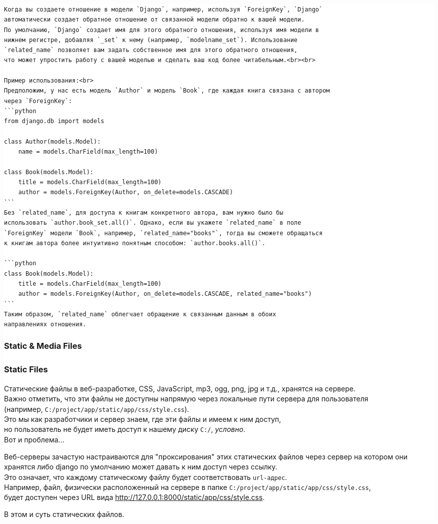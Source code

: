     Когда вы создаете отношение в модели `Django`, например, используя `ForeignKey`, `Django` 
    автоматически создает обратное отношение от связанной модели обратно к вашей модели. 
    По умолчанию, `Django` создает имя для этого обратного отношения, используя имя модели в 
    нижнем регистре, добавляя `_set` к нему (например, `modelname_set`). Использование 
    `related_name` позволяет вам задать собственное имя для этого обратного отношения, 
    что может упростить работу с вашей моделью и сделать ваш код более читабельным.<br><br>
    
    Пример использования:<br>
    Предположим, у нас есть модель `Author` и модель `Book`, где каждая книга связана с автором 
    через `ForeignKey`:
    ```python
    from django.db import models
    
    class Author(models.Model):
        name = models.CharField(max_length=100)
    
    class Book(models.Model):
        title = models.CharField(max_length=100)
        author = models.ForeignKey(Author, on_delete=models.CASCADE)
    ```
    Без `related_name`, для доступа к книгам конкретного автора, вам нужно было бы 
    использовать `author.book_set.all()`. Однако, если вы укажете `related_name` в поле 
    `ForeignKey` модели `Book`, например, `related_name="books"`, тогда вы сможете обращаться 
    к книгам автора более интуитивно понятным способом: `author.books.all()`.
    
    ```python
    class Book(models.Model):
        title = models.CharField(max_length=100)
        author = models.ForeignKey(Author, on_delete=models.CASCADE, related_name="books")
    ```
    Таким образом, `related_name` облегчает обращение к связанным данным в обоих 
    направлениях отношения.

### Static & Media Files
### Static Files
Статические файлы в веб-разработке, CSS, JavaScript, mp3, ogg, png, jpg и т.д., хранятся на сервере.<br>
Важно отметить, что эти файлы не доступны напрямую через локальные пути сервера для пользователя <br>
(например, `C:/project/app/static/app/css/style.css`).<br>
Это мы как разработчики и сервер знаем, где эти файлы и имеем к ним доступ, <br>
но пользователь не будет иметь доступ к нашему диску `C:/`, _условно_. <br>
Вот и проблема...<br>

Веб-серверы зачастую настраиваются для "проксирования" этих 
статических файлов через сервер на котором они хранятся либо django по умолчанию может давать 
к ним доступ через ссылку.<br>
Это означает, что каждому статическому файлу будет соответствовать `url-адрес`. <br>
Например, файл, физически расположенный на сервере в папке `C:/project/app/static/app/css/style.css`, <br>
будет доступен через URL вида http://127.0.0.1:8000/static/app/css/style.css. <br>

В этом и суть статических файлов.<br>
